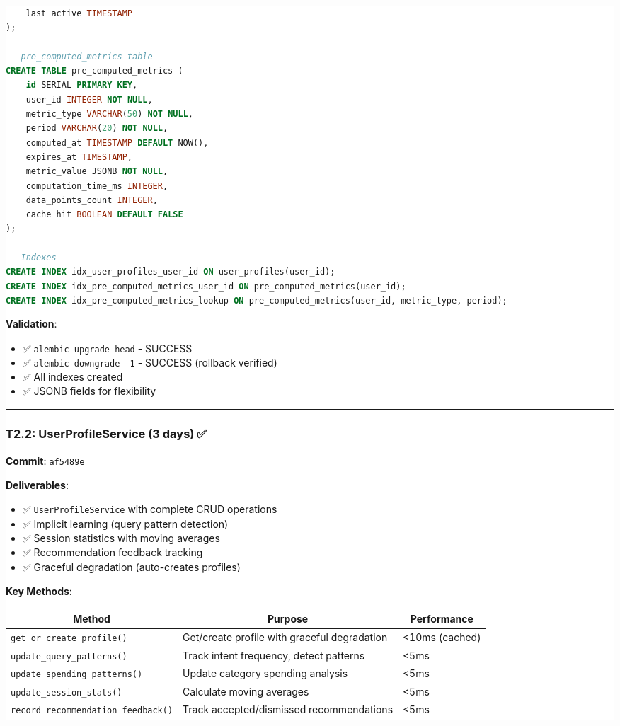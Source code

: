 ```sql
    last_active TIMESTAMP
);

-- pre_computed_metrics table
CREATE TABLE pre_computed_metrics (
    id SERIAL PRIMARY KEY,
    user_id INTEGER NOT NULL,
    metric_type VARCHAR(50) NOT NULL,
    period VARCHAR(20) NOT NULL,
    computed_at TIMESTAMP DEFAULT NOW(),
    expires_at TIMESTAMP,
    metric_value JSONB NOT NULL,
    computation_time_ms INTEGER,
    data_points_count INTEGER,
    cache_hit BOOLEAN DEFAULT FALSE
);

-- Indexes
CREATE INDEX idx_user_profiles_user_id ON user_profiles(user_id);
CREATE INDEX idx_pre_computed_metrics_user_id ON pre_computed_metrics(user_id);
CREATE INDEX idx_pre_computed_metrics_lookup ON pre_computed_metrics(user_id, metric_type, period);
```

**Validation**:
- ✅ `alembic upgrade head` - SUCCESS
- ✅ `alembic downgrade -1` - SUCCESS (rollback verified)
- ✅ All indexes created
- ✅ JSONB fields for flexibility

---

### T2.2: UserProfileService (3 days) ✅

**Commit**: `af5489e`

**Deliverables**:
- ✅ `UserProfileService` with complete CRUD operations
- ✅ Implicit learning (query pattern detection)
- ✅ Session statistics with moving averages
- ✅ Recommendation feedback tracking
- ✅ Graceful degradation (auto-creates profiles)

**Key Methods**:

| Method | Purpose | Performance |
|--------|---------|-------------|
| `get_or_create_profile()` | Get/create profile with graceful degradation | <10ms (cached) |
| `update_query_patterns()` | Track intent frequency, detect patterns | <5ms |
| `update_spending_patterns()` | Update category spending analysis | <5ms |
| `update_session_stats()` | Calculate moving averages | <5ms |
| `record_recommendation_feedback()` | Track accepted/dismissed recommendations | <5ms |
